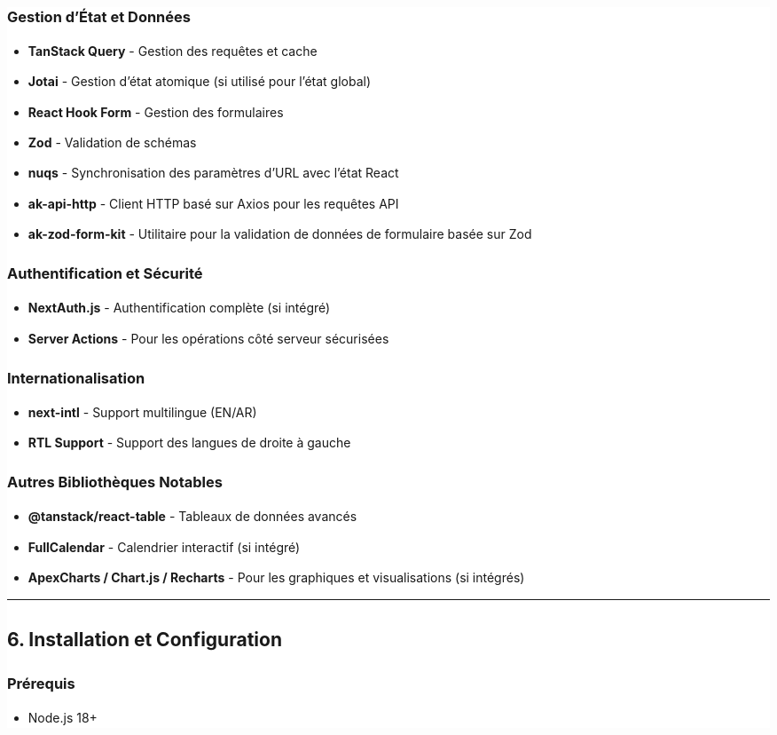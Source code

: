</ul>
<h3 id="gestion-détat-et-données">Gestion d’État et Données</h3>
<ul>
<li>
<p><strong>TanStack Query</strong> - Gestion des requêtes et cache</p>
</li>
<li>
<p><strong>Jotai</strong> - Gestion d’état atomique (si utilisé pour l’état global)</p>
</li>
<li>
<p><strong>React Hook Form</strong> - Gestion des formulaires</p>
</li>
<li>
<p><strong>Zod</strong> - Validation de schémas</p>
</li>
<li>
<p><strong>nuqs</strong> - Synchronisation des paramètres d’URL avec l’état React</p>
</li>
<li>
<p><strong>ak-api-http</strong> - Client HTTP basé sur Axios pour les requêtes API</p>
</li>
<li>
<p><strong>ak-zod-form-kit</strong> - Utilitaire pour la validation de données de formulaire basée sur Zod</p>
</li>
</ul>
<h3 id="authentification-et-sécurité">Authentification et Sécurité</h3>
<ul>
<li>
<p><strong>NextAuth.js</strong> - Authentification complète (si intégré)</p>
</li>
<li>
<p><strong>Server Actions</strong> - Pour les opérations côté serveur sécurisées</p>
</li>
</ul>
<h3 id="internationalisation">Internationalisation</h3>
<ul>
<li>
<p><strong>next-intl</strong> - Support multilingue (EN/AR)</p>
</li>
<li>
<p><strong>RTL Support</strong> - Support des langues de droite à gauche</p>
</li>
</ul>
<h3 id="autres-bibliothèques-notables">Autres Bibliothèques Notables</h3>
<ul>
<li>
<p><strong>@tanstack/react-table</strong> - Tableaux de données avancés</p>
</li>
<li>
<p><strong>FullCalendar</strong> - Calendrier interactif (si intégré)</p>
</li>
<li>
<p><strong>ApexCharts / Chart.js / Recharts</strong> - Pour les graphiques et visualisations (si intégrés)</p>
</li>
</ul>
<hr>
<h2 id="installation-et-configuration">6. Installation et Configuration</h2>
<h3 id="prérequis">Prérequis</h3>
<ul>
<li>
<p>Node.js 18+</p>
</li>